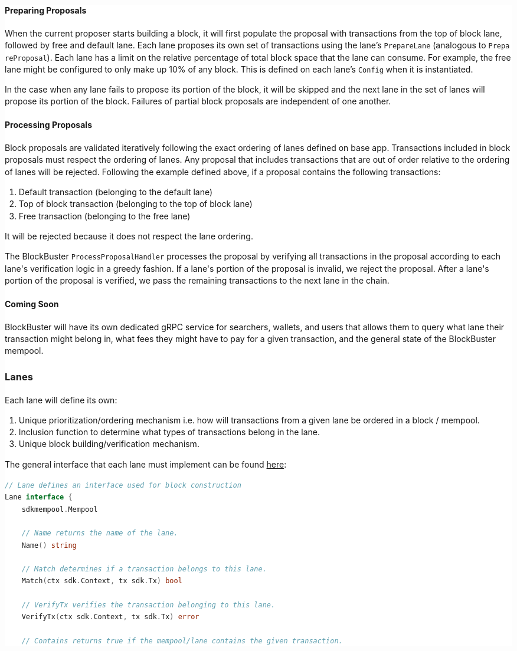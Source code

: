 #### Preparing Proposals

When the current proposer starts building a block, it will first populate the 
proposal with transactions from the top of block lane, followed by free and 
default lane. Each lane proposes its own set of transactions using the lane’s 
`PrepareLane` (analogous to `PrepareProposal`). Each lane has a limit on the 
relative percentage of total block space that the lane can consume. 
For example, the free lane might be configured to only make up 10% of any 
block. This is defined on each lane’s `Config` when it is instantiated. 

In the case when any lane fails to propose its portion of the block, it will 
be skipped and the next lane in the set of lanes will propose its portion of 
the block. Failures of partial block proposals are independent of one another. 

#### Processing Proposals

Block proposals are validated iteratively following the exact ordering of lanes 
defined on base app. Transactions included in block proposals must respect the 
ordering of lanes. Any proposal that includes transactions that are out of 
order relative to the ordering of lanes will be rejected. Following the 
example defined above, if a proposal contains the following transactions:

1. Default transaction (belonging to the default lane)
2. Top of block transaction (belonging to the top of block lane)
3. Free transaction (belonging to the free lane)

It will be rejected because it does not respect the lane ordering.

The BlockBuster `ProcessProposalHandler` processes the proposal by verifying 
all transactions in the proposal according to each lane's verification logic 
in a greedy fashion. If a lane's portion of the proposal is invalid, we 
reject the proposal. After a lane's portion of the proposal is verified, we 
pass the remaining transactions to the next lane in the chain.

#### Coming Soon

BlockBuster will have its own dedicated gRPC service for searchers, wallets, 
and users that allows them to query what lane their transaction might belong 
in, what fees they might have to pay for a given transaction, and the general 
state of the BlockBuster mempool.

### Lanes

Each lane will define its own:

1. Unique prioritization/ordering mechanism i.e. how will transactions from a 
given lane be ordered in a block / mempool.
2. Inclusion function to determine what types of transactions belong in the lane.
3. Unique block building/verification mechanism.

The general interface that each lane must implement can be found [here](https://github.com/skip-mev/pob/blob/main/blockbuster/lane.go):

```go
// Lane defines an interface used for block construction
Lane interface {
    sdkmempool.Mempool

    // Name returns the name of the lane.
    Name() string

    // Match determines if a transaction belongs to this lane.
    Match(ctx sdk.Context, tx sdk.Tx) bool

    // VerifyTx verifies the transaction belonging to this lane.
    VerifyTx(ctx sdk.Context, tx sdk.Tx) error

    // Contains returns true if the mempool/lane contains the given transaction.
```
